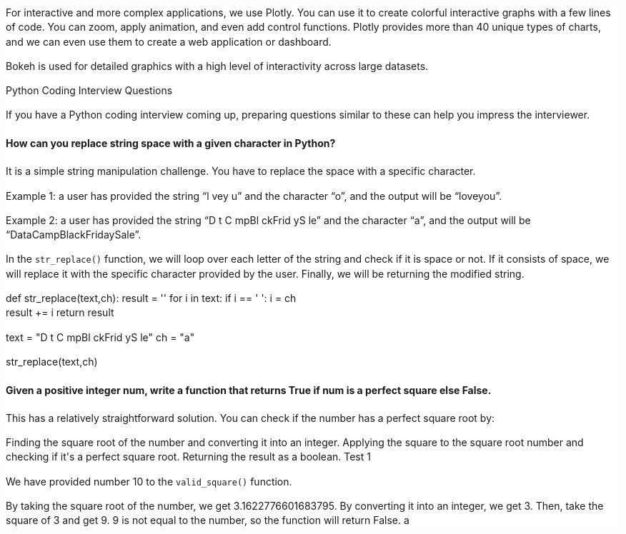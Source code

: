 For interactive and more complex applications, we use Plotly. You can use it to create colorful interactive graphs with a few lines of code. You can zoom, apply animation, and even add control functions. Plotly provides more than 40 unique types of charts, and we can even use them to create a web application or dashboard. 

Bokeh is used for detailed graphics with a high level of interactivity across large datasets. 

Python Coding Interview Questions

If you have a Python coding interview coming up, preparing questions similar to these can help you impress the interviewer. 

####  How can you replace string space with a given character in Python?

It is a simple string manipulation challenge. You have to replace the space with a specific character.  

Example 1: a user has provided the string “l vey u” and the character “o”, and the output will be “loveyou”.

Example 2: a user has provided the string “D t C mpBl ckFrid yS le” and the character “a”, and the output will be “DataCampBlackFridaySale”.

In the `str_replace()` function, we will loop over each letter of the string and check if it is space or not. If it consists of space, we will replace it with the specific character provided by the user. Finally, we will be returning the modified string. 

def str_replace(text,ch):
    result = ''
    for i in text: 
            if i == ' ': 
                i = ch  
            result += i 
    return result

text = "D t C mpBl ckFrid yS le"
ch = "a"

str_replace(text,ch)

####  Given a positive integer num, write a function that returns True if num is a perfect square else False.

This has a relatively straightforward solution. You can check if the number has a perfect square root by:

Finding the square root of the number and converting it into an integer.
Applying the square to the square root number and checking if it's a perfect square root.
Returning the result as a boolean. 
Test 1  

We have provided number 10 to the `valid_square()` function. 

By taking the square root of the number, we get 3.1622776601683795.
By converting it into an integer, we get 3.
Then, take the square of 3 and get 9.
9 is not equal to the number, so the function will return False. 
a
